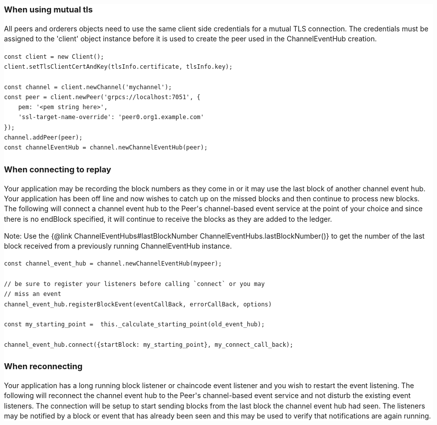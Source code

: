 ### When using mutual tls
All peers and orderers objects need to use the same client side credentials
for a mutual TLS connection. The credentials must be assigned to the 'client'
object instance before it is used to create the peer used in the ChannelEventHub
creation.

```
const client = new Client();
client.setTlsClientCertAndKey(tlsInfo.certificate, tlsInfo.key);

const channel = client.newChannel('mychannel');
const peer = client.newPeer('grpcs://localhost:7051', {
	pem: '<pem string here>',
	'ssl-target-name-override': 'peer0.org1.example.com'
});
channel.addPeer(peer);
const channelEventHub = channel.newChannelEventHub(peer);
```
### When connecting to replay
Your application may be recording the block numbers as they come in or
it may use the last block of another channel event hub.
Your application has been off line and now wishes to catch
up on the missed blocks and then continue to process new blocks.
The following will connect a channel event hub to the
Peer's channel-based event service
at the point of your choice and since there is no endBlock specified, it will
continue to receive the blocks as they are added to the ledger.

Note: Use the {@link ChannelEventHubs#lastBlockNumber ChannelEventHubs.lastBlockNumber()}
to get the number of the last block received from a previously running
ChannelEventHub instance.

```
const channel_event_hub = channel.newChannelEventHub(mypeer);

// be sure to register your listeners before calling `connect` or you may
// miss an event
channel_event_hub.registerBlockEvent(eventCallBack, errorCallBack, options)

const my_starting_point =  this._calculate_starting_point(old_event_hub);

channel_event_hub.connect({startBlock: my_starting_point}, my_connect_call_back);

```

### When reconnecting
Your application has a long running block listener or chaincode event listener
and you wish to restart the event listening.  The following will reconnect the
channel event hub to the
Peer's channel-based event service and not disturb the existing
event listeners. The connection will be setup to start sending blocks from the
last block the channel event hub had seen. The listeners may be notified
by a block or event that has already been seen and this may be used to verify
that notifications are again running.
